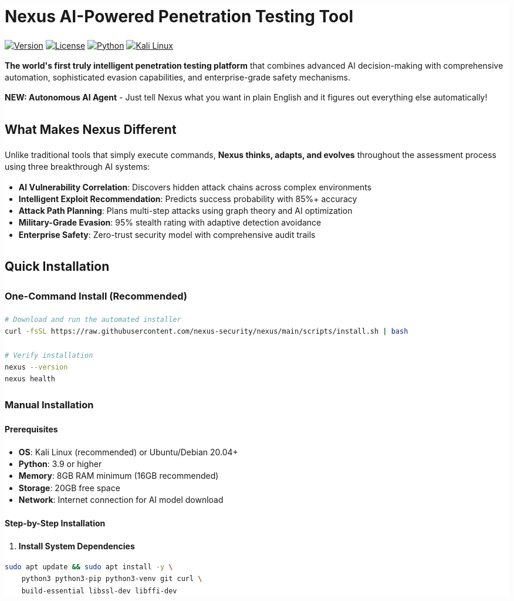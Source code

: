# Nexus AI-Powered Penetration Testing Tool

[![Version](https://img.shields.io/badge/version-1.0.0-blue.svg)](https://github.com/nexus-security/nexus)
[![License](https://img.shields.io/badge/license-MIT-green.svg)](LICENSE)
[![Python](https://img.shields.io/badge/python-3.9+-blue.svg)](https://python.org)
[![Kali Linux](https://img.shields.io/badge/platform-Kali%20Linux-red.svg)](https://kali.org)

**The world's first truly intelligent penetration testing platform** that combines advanced AI decision-making with comprehensive automation, sophisticated evasion capabilities, and enterprise-grade safety mechanisms.

**NEW: Autonomous AI Agent** - Just tell Nexus what you want in plain English and it figures out everything else automatically!

## What Makes Nexus Different

Unlike traditional tools that simply execute commands, **Nexus thinks, adapts, and evolves** throughout the assessment process using three breakthrough AI systems:

- **AI Vulnerability Correlation**: Discovers hidden attack chains across complex environments
- **Intelligent Exploit Recommendation**: Predicts success probability with 85%+ accuracy  
- **Attack Path Planning**: Plans multi-step attacks using graph theory and AI optimization
- **Military-Grade Evasion**: 95% stealth rating with adaptive detection avoidance
- **Enterprise Safety**: Zero-trust security model with comprehensive audit trails

## Quick Installation

### One-Command Install (Recommended)
```bash
# Download and run the automated installer
curl -fsSL https://raw.githubusercontent.com/nexus-security/nexus/main/scripts/install.sh | bash

# Verify installation
nexus --version
nexus health
```

### Manual Installation

#### Prerequisites
- **OS**: Kali Linux (recommended) or Ubuntu/Debian 20.04+
- **Python**: 3.9 or higher
- **Memory**: 8GB RAM minimum (16GB recommended)
- **Storage**: 20GB free space
- **Network**: Internet connection for AI model download

#### Step-by-Step Installation

1. **Install System Dependencies**
```bash
sudo apt update && sudo apt install -y \
    python3 python3-pip python3-venv git curl \
    build-essential libssl-dev libffi-dev
```
